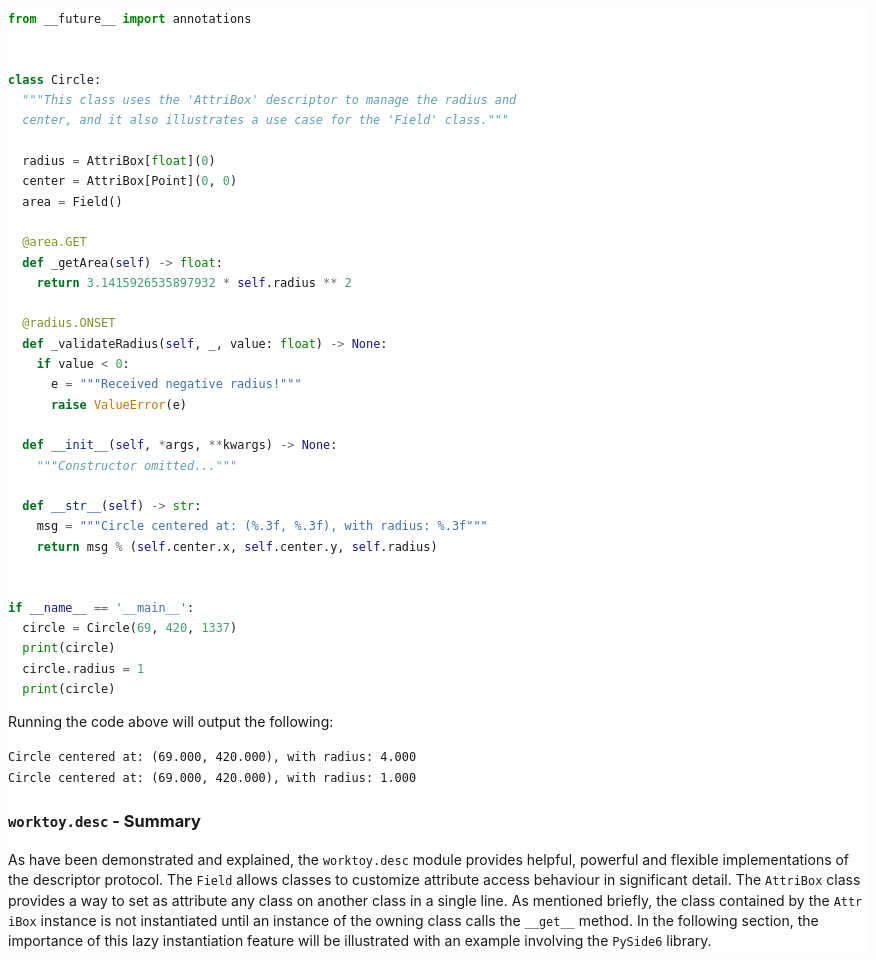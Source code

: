 ```python
from __future__ import annotations


class Circle:
  """This class uses the 'AttriBox' descriptor to manage the radius and
  center, and it also illustrates a use case for the 'Field' class."""

  radius = AttriBox[float](0)
  center = AttriBox[Point](0, 0)
  area = Field()

  @area.GET
  def _getArea(self) -> float:
    return 3.1415926535897932 * self.radius ** 2

  @radius.ONSET
  def _validateRadius(self, _, value: float) -> None:
    if value < 0:
      e = """Received negative radius!"""
      raise ValueError(e)

  def __init__(self, *args, **kwargs) -> None:
    """Constructor omitted..."""

  def __str__(self) -> str:
    msg = """Circle centered at: (%.3f, %.3f), with radius: %.3f"""
    return msg % (self.center.x, self.center.y, self.radius)


if __name__ == '__main__':
  circle = Circle(69, 420, 1337)
  print(circle)
  circle.radius = 1
  print(circle)
```

Running the code above will output the following:

```terminal
Circle centered at: (69.000, 420.000), with radius: 4.000
Circle centered at: (69.000, 420.000), with radius: 1.000
```

### ``worktoy.desc`` - Summary

As have been demonstrated and explained, the ``worktoy.desc`` module
provides helpful, powerful and flexible implementations of the descriptor
protocol. The ``Field`` allows classes to customize attribute access
behaviour in significant detail. The ``AttriBox`` class provides a way to
set as attribute any class on another class in a single line. As
mentioned briefly, the class contained by the ``AttriBox`` instance is
not instantiated until an instance of the owning class calls the
``__get__`` method. In the following section, the importance of this lazy
instantiation feature will be illustrated with an example involving the
``PySide6`` library.
